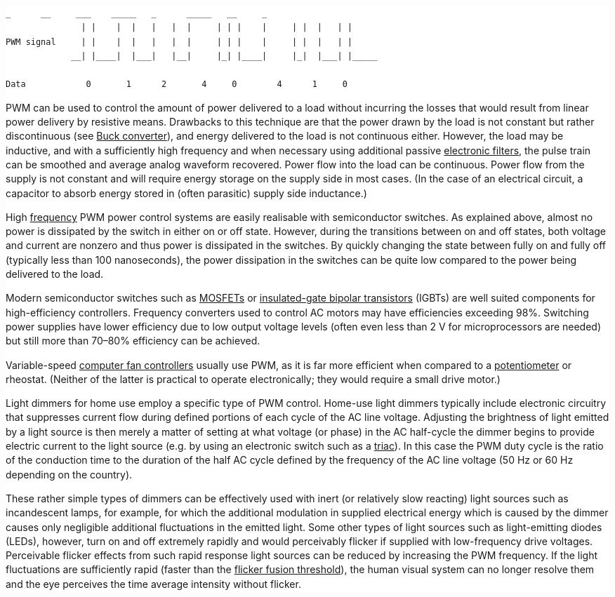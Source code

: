 ```
_      __     ___    _____   _      _____   __     _   
               | |    |  |   |   |  |     | | |    |     | |  |   | | 
PWM signal     | |    |  |   |   |  |     | | |    |     | |  |   | |  
             __| |____|  |___|   |__|     |_| |____|     |_|  |___| |_____

Data            0       1      2       4     0        4      1     0
```

PWM can be used to control the amount of power delivered to a load without incurring the losses that would result from linear power delivery by resistive means. Drawbacks to this technique are that the power drawn by the load is not constant but rather discontinuous (see [Buck converter](https://en.m.wikipedia.org/wiki/Buck_converter "Buck converter")), and energy delivered to the load is not continuous either. However, the load may be inductive, and with a sufficiently high frequency and when necessary using additional passive [electronic filters](https://en.m.wikipedia.org/wiki/Electronic_filter "Electronic filter"), the pulse train can be smoothed and average analog waveform recovered. Power flow into the load can be continuous. Power flow from the supply is not constant and will require energy storage on the supply side in most cases. (In the case of an electrical circuit, a capacitor to absorb energy stored in (often parasitic) supply side inductance.)

High [frequency](https://en.m.wikipedia.org/wiki/Frequency "Frequency") PWM power control systems are easily realisable with semiconductor switches. As explained above, almost no power is dissipated by the switch in either on or off state. However, during the transitions between on and off states, both voltage and current are nonzero and thus power is dissipated in the switches. By quickly changing the state between fully on and fully off (typically less than 100 nanoseconds), the power dissipation in the switches can be quite low compared to the power being delivered to the load.

Modern semiconductor switches such as [MOSFETs](https://en.m.wikipedia.org/wiki/MOSFET "MOSFET") or [insulated-gate bipolar transistors](https://en.m.wikipedia.org/wiki/Insulated-gate_bipolar_transistor "Insulated-gate bipolar transistor") (IGBTs) are well suited components for high-efficiency controllers. Frequency converters used to control AC motors may have efficiencies exceeding 98%. Switching power supplies have lower efficiency due to low output voltage levels (often even less than 2 V for microprocessors are needed) but still more than 70–80% efficiency can be achieved.

Variable-speed [computer fan controllers](https://en.m.wikipedia.org/wiki/Computer_fan_control "Computer fan control") usually use PWM, as it is far more efficient when compared to a [potentiometer](https://en.m.wikipedia.org/wiki/Potentiometer "Potentiometer") or rheostat. (Neither of the latter is practical to operate electronically; they would require a small drive motor.)

Light dimmers for home use employ a specific type of PWM control. Home-use light dimmers typically include electronic circuitry that suppresses current flow during defined portions of each cycle of the AC line voltage. Adjusting the brightness of light emitted by a light source is then merely a matter of setting at what voltage (or phase) in the AC half-cycle the dimmer begins to provide electric current to the light source (e.g. by using an electronic switch such as a [triac](https://en.m.wikipedia.org/wiki/TRIAC "TRIAC")). In this case the PWM duty cycle is the ratio of the conduction time to the duration of the half AC cycle defined by the frequency of the AC line voltage (50 Hz or 60 Hz depending on the country).

These rather simple types of dimmers can be effectively used with inert (or relatively slow reacting) light sources such as incandescent lamps, for example, for which the additional modulation in supplied electrical energy which is caused by the dimmer causes only negligible additional fluctuations in the emitted light. Some other types of light sources such as light-emitting diodes (LEDs), however, turn on and off extremely rapidly and would perceivably flicker if supplied with low-frequency drive voltages. Perceivable flicker effects from such rapid response light sources can be reduced by increasing the PWM frequency. If the light fluctuations are sufficiently rapid (faster than the [flicker fusion threshold](https://en.m.wikipedia.org/wiki/Flicker_fusion_threshold "Flicker fusion threshold")), the human visual system can no longer resolve them and the eye perceives the time average intensity without flicker.
